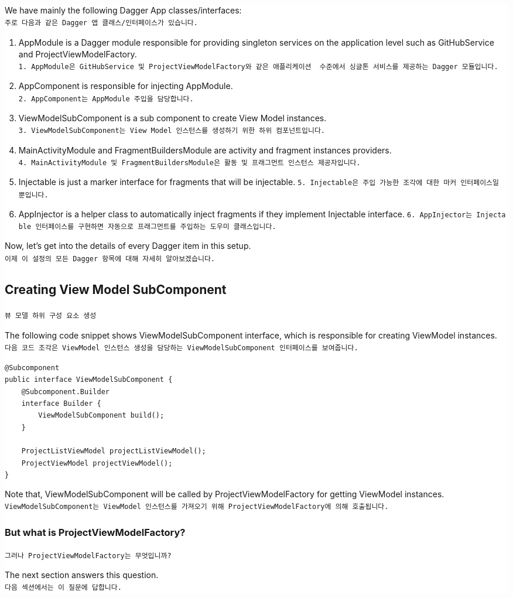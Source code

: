 
We have mainly the following Dagger App classes/interfaces:   
`주로 다음과 같은 Dagger 앱 클래스/인터페이스가 있습니다.`   
   
1. AppModule is a Dagger module responsible for providing singleton services on the 
   application level such as GitHubService and ProjectViewModelFactory.   
   `1. AppModule은 GitHubService 및 ProjectViewModelFactory와 같은 애플리케이션 
   수준에서 싱글톤 서비스를 제공하는 Dagger 모듈입니다.`    
   
2. AppComponent is responsible for injecting AppModule.   
   `2. AppComponent는 AppModule 주입을 담당합니다.`   
   
3. ViewModelSubComponent is a sub component to create View Model instances.   
   `3. ViewModelSubComponent는 View Model 인스턴스를 생성하기 위한 하위 컴포넌트입니다.`   
   
4. MainActivityModule and FragmentBuildersModule are activity and fragment instances providers.   
   `4. MainActivityModule 및 FragmentBuildersModule은 활동 및 프래그먼트 인스턴스 제공자입니다.` 
   
5. Injectable is just a marker interface for fragments that will be injectable.
    `5. Injectable은 주입 가능한 조각에 대한 마커 인터페이스일 뿐입니다.`   
   
6. AppInjector is a helper class to automatically inject fragments if they implement Injectable interface.
   `6. AppInjector는 Injectable 인터페이스를 구현하면 자동으로 프래그먼트를 주입하는 도우미 클래스입니다.`

Now, let’s get into the details of every Dagger item in this setup.   
`이제 이 설정의 모든 Dagger 항목에 대해 자세히 알아보겠습니다.`   
   
## Creating View Model SubComponent   
`뷰 모델 하위 구성 요소 생성`   

The following code snippet shows ViewModelSubComponent interface, 
which is responsible for creating ViewModel instances.   
`다음 코드 조각은 ViewModel 인스턴스 생성을 담당하는 ViewModelSubComponent 인터페이스를 보여줍니다.`   
   
```
@Subcomponent
public interface ViewModelSubComponent {
    @Subcomponent.Builder
    interface Builder {
        ViewModelSubComponent build();
    }

    ProjectListViewModel projectListViewModel();
    ProjectViewModel projectViewModel();
}
```   

Note that, ViewModelSubComponent will be called by ProjectViewModelFactory for 
getting ViewModel instances.   
`ViewModelSubComponent는 ViewModel 인스턴스를 가져오기 위해 ProjectViewModelFactory에 의해 호출됩니다.`   
   
### But what is ProjectViewModelFactory?   
`그러나 ProjectViewModelFactory는 무엇입니까?`   

The next section answers this question.   
`다음 섹션에서는 이 질문에 답합니다.`   
